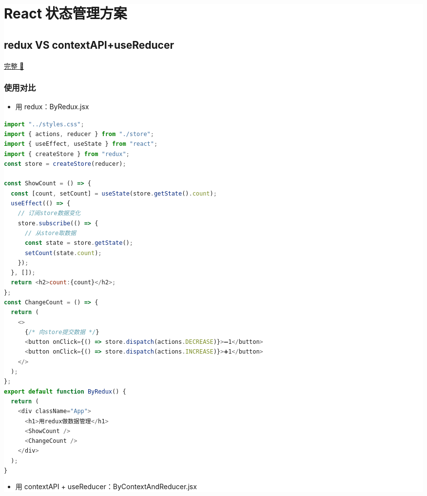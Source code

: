 # React 状态管理方案

## redux VS contextAPI+useReducer

[完整 🌰](https://codesandbox.io/s/reactxue-xi-forked-1cjkfj?file=/src/react-state-management/By4ReactReduxHooks.jsx)

### 使用对比

- 用 redux：ByRedux.jsx

```js
import "../styles.css";
import { actions, reducer } from "./store";
import { useEffect, useState } from "react";
import { createStore } from "redux";
const store = createStore(reducer);

const ShowCount = () => {
  const [count, setCount] = useState(store.getState().count);
  useEffect(() => {
    // 订阅store数据变化
    store.subscribe(() => {
      // 从store取数据
      const state = store.getState();
      setCount(state.count);
    });
  }, []);
  return <h2>count:{count}</h2>;
};
const ChangeCount = () => {
  return (
    <>
      {/* 向store提交数据 */}
      <button onClick={() => store.dispatch(actions.DECREASE)}>➖1</button>
      <button onClick={() => store.dispatch(actions.INCREASE)}>➕1</button>
    </>
  );
};
export default function ByRedux() {
  return (
    <div className="App">
      <h1>用redux做数据管理</h1>
      <ShowCount />
      <ChangeCount />
    </div>
  );
}
```

- 用 contextAPI + useReducer：ByContextAndReducer.jsx
